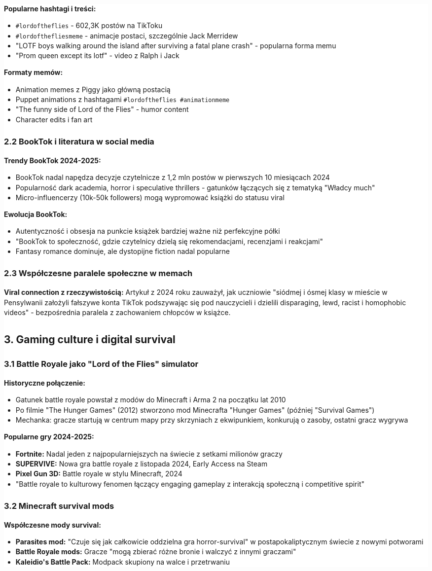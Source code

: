**Popularne hashtagi i treści:**
- `#lordoftheflies` - 602,3K postów na TikToku
- `#lordofthefliesmeme` - animacje postaci, szczególnie Jack Merridew
- "LOTF boys walking around the island after surviving a fatal plane crash" - popularna forma memu
- "Prom queen except its lotf" - video z Ralph i Jack

**Formaty memów:**
- Animation memes z Piggy jako główną postacią
- Puppet animations z hashtagami `#lordoftheflies #animationmeme`
- "The funny side of Lord of the Flies" - humor content
- Character edits i fan art

### 2.2 BookTok i literatura w social media

**Trendy BookTok 2024-2025:**
- BookTok nadal napędza decyzje czytelnicze z 1,2 mln postów w pierwszych 10 miesiącach 2024
- Popularność dark academia, horror i speculative thrillers - gatunków łączących się z tematyką "Władcy much"
- Micro-influencerzy (10k-50k followers) mogą wypromować książki do statusu viral

**Ewolucja BookTok:**
- Autentyczność i obsesja na punkcie książek bardziej ważne niż perfekcyjne półki
- "BookTok to społeczność, gdzie czytelnicy dzielą się rekomendacjami, recenzjami i reakcjami"
- Fantasy romance dominuje, ale dystopijne fiction nadal popularne

### 2.3 Współczesne paralele społeczne w memach

**Viral connection z rzeczywistością:**
Artykuł z 2024 roku zauważył, jak uczniowie "siódmej i ósmej klasy w mieście w Pensylwanii założyli fałszywe konta TikTok podszywając się pod nauczycieli i dzielili disparaging, lewd, racist i homophobic videos" - bezpośrednia paralela z zachowaniem chłopców w książce.

## 3. Gaming culture i digital survival

### 3.1 Battle Royale jako "Lord of the Flies" simulator

**Historyczne połączenie:**
- Gatunek battle royale powstał z modów do Minecraft i Arma 2 na początku lat 2010
- Po filmie "The Hunger Games" (2012) stworzono mod Minecrafta "Hunger Games" (później "Survival Games")
- Mechanka: gracze startują w centrum mapy przy skrzyniach z ekwipunkiem, konkurują o zasoby, ostatni gracz wygrywa

**Popularne gry 2024-2025:**
- **Fortnite:** Nadal jeden z najpopularniejszych na świecie z setkami milionów graczy
- **SUPERVIVE:** Nowa gra battle royale z listopada 2024, Early Access na Steam
- **Pixel Gun 3D:** Battle royale w stylu Minecraft, 2024
- "Battle royale to kulturowy fenomen łączący engaging gameplay z interakcją społeczną i competitive spirit"

### 3.2 Minecraft survival mods

**Współczesne mody survival:**
- **Parasites mod:** "Czuje się jak całkowicie oddzielna gra horror-survival" w postapokaliptycznym świecie z nowymi potworami
- **Battle Royale mods:** Gracze "mogą zbierać różne bronie i walczyć z innymi graczami"
- **Kaleidio's Battle Pack:** Modpack skupiony na walce i przetrwaniu
